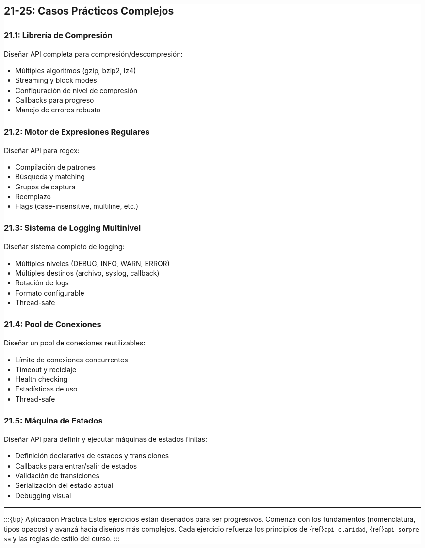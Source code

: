 ## 21-25: Casos Prácticos Complejos

### 21.1: Librería de Compresión

Diseñar API completa para compresión/descompresión:
- Múltiples algoritmos (gzip, bzip2, lz4)
- Streaming y block modes
- Configuración de nivel de compresión
- Callbacks para progreso
- Manejo de errores robusto

### 21.2: Motor de Expresiones Regulares

Diseñar API para regex:
- Compilación de patrones
- Búsqueda y matching
- Grupos de captura
- Reemplazo
- Flags (case-insensitive, multiline, etc.)

### 21.3: Sistema de Logging Multinivel

Diseñar sistema completo de logging:
- Múltiples niveles (DEBUG, INFO, WARN, ERROR)
- Múltiples destinos (archivo, syslog, callback)
- Rotación de logs
- Formato configurable
- Thread-safe

### 21.4: Pool de Conexiones

Diseñar un pool de conexiones reutilizables:
- Límite de conexiones concurrentes
- Timeout y reciclaje
- Health checking
- Estadísticas de uso
- Thread-safe

### 21.5: Máquina de Estados

Diseñar API para definir y ejecutar máquinas de estados finitas:
- Definición declarativa de estados y transiciones
- Callbacks para entrar/salir de estados
- Validación de transiciones
- Serialización del estado actual
- Debugging visual

---

:::{tip} Aplicación Práctica
Estos ejercicios están diseñados para ser progresivos. Comenzá con los fundamentos (nomenclatura, tipos opacos) y avanzá hacia diseños más complejos. Cada ejercicio refuerza los principios de {ref}`api-claridad`, {ref}`api-sorpresa` y las reglas de estilo del curso.
:::

